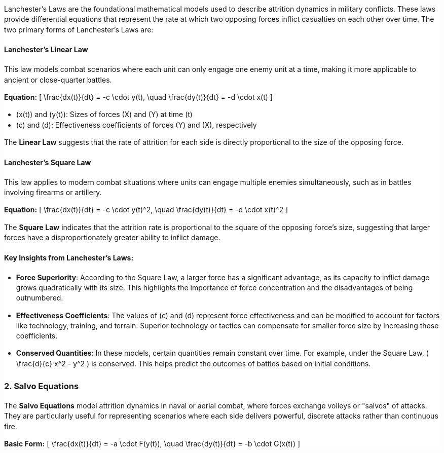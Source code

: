 Lanchester’s Laws are the foundational mathematical models used to describe attrition dynamics in military conflicts. These laws provide differential equations that represent the rate at which two opposing forces inflict casualties on each other over time. The two primary forms of Lanchester’s Laws are:

#### **Lanchester’s Linear Law**
This law models combat scenarios where each unit can only engage one enemy unit at a time, making it more applicable to ancient or close-quarter battles.

**Equation:**
\[
\frac{dx(t)}{dt} = -c \cdot y(t), \quad \frac{dy(t)}{dt} = -d \cdot x(t)
\]

- \(x(t)\) and \(y(t)\): Sizes of forces \(X\) and \(Y\) at time \(t\)
- \(c\) and \(d\): Effectiveness coefficients of forces \(Y\) and \(X\), respectively

The **Linear Law** suggests that the rate of attrition for each side is directly proportional to the size of the opposing force.

#### **Lanchester’s Square Law**
This law applies to modern combat situations where units can engage multiple enemies simultaneously, such as in battles involving firearms or artillery.

**Equation:**
\[
\frac{dx(t)}{dt} = -c \cdot y(t)^2, \quad \frac{dy(t)}{dt} = -d \cdot x(t)^2
\]

The **Square Law** indicates that the attrition rate is proportional to the square of the opposing force’s size, suggesting that larger forces have a disproportionately greater ability to inflict damage.

#### **Key Insights from Lanchester’s Laws:**

- **Force Superiority**: According to the Square Law, a larger force has a significant advantage, as its capacity to inflict damage grows quadratically with its size. This highlights the importance of force concentration and the disadvantages of being outnumbered.
  
- **Effectiveness Coefficients**: The values of \(c\) and \(d\) represent force effectiveness and can be modified to account for factors like technology, training, and terrain. Superior technology or tactics can compensate for smaller force size by increasing these coefficients.

- **Conserved Quantities**: In these models, certain quantities remain constant over time. For example, under the Square Law, \( \frac{d}{c} x^2 - y^2 \) is conserved. This helps predict the outcomes of battles based on initial conditions.

### 2. **Salvo Equations**

The **Salvo Equations** model attrition dynamics in naval or aerial combat, where forces exchange volleys or "salvos" of attacks. They are particularly useful for representing scenarios where each side delivers powerful, discrete attacks rather than continuous fire.

**Basic Form:**
\[
\frac{dx(t)}{dt} = -a \cdot F(y(t)), \quad \frac{dy(t)}{dt} = -b \cdot G(x(t))
\]
